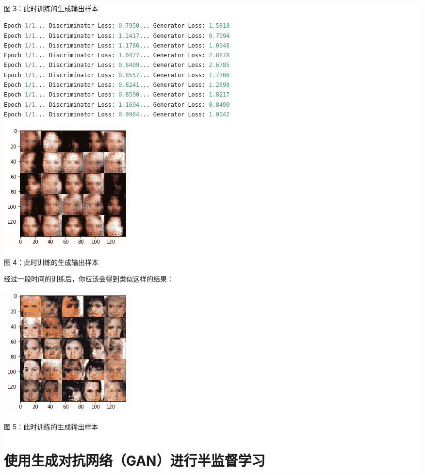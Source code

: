 图 3：此时训练的生成输出样本

```py
Epoch 1/1... Discriminator Loss: 0.7950... Generator Loss: 1.5818
Epoch 1/1... Discriminator Loss: 1.2417... Generator Loss: 0.7094
Epoch 1/1... Discriminator Loss: 1.1786... Generator Loss: 1.0948
Epoch 1/1... Discriminator Loss: 1.0427... Generator Loss: 2.8878
Epoch 1/1... Discriminator Loss: 0.8409... Generator Loss: 2.6785
Epoch 1/1... Discriminator Loss: 0.8557... Generator Loss: 1.7706
Epoch 1/1... Discriminator Loss: 0.8241... Generator Loss: 1.2898
Epoch 1/1... Discriminator Loss: 0.8590... Generator Loss: 1.8217
Epoch 1/1... Discriminator Loss: 1.1694... Generator Loss: 0.8490
Epoch 1/1... Discriminator Loss: 0.9984... Generator Loss: 1.0042
```

![](img/5b21242d-61d1-45ba-90be-a766f2d984fd.png)

图 4：此时训练的生成输出样本

经过一段时间的训练后，你应该会得到类似这样的结果：

![](img/e78748d2-24a1-4507-9a53-c202659576b0.png)

图 5：此时训练的生成输出样本

# 使用生成对抗网络（GAN）进行半监督学习
